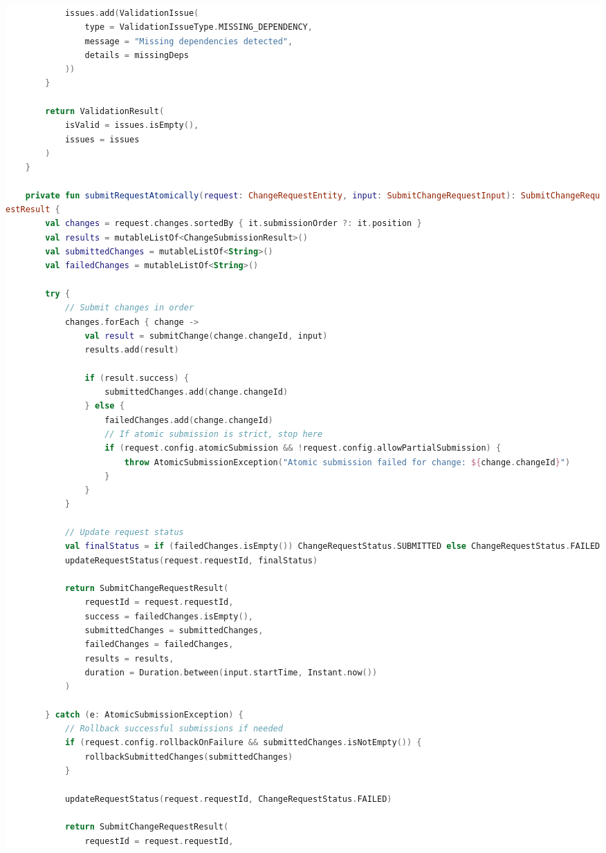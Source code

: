 ```kotlin
            issues.add(ValidationIssue(
                type = ValidationIssueType.MISSING_DEPENDENCY,
                message = "Missing dependencies detected",
                details = missingDeps
            ))
        }
        
        return ValidationResult(
            isValid = issues.isEmpty(),
            issues = issues
        )
    }
    
    private fun submitRequestAtomically(request: ChangeRequestEntity, input: SubmitChangeRequestInput): SubmitChangeRequestResult {
        val changes = request.changes.sortedBy { it.submissionOrder ?: it.position }
        val results = mutableListOf<ChangeSubmissionResult>()
        val submittedChanges = mutableListOf<String>()
        val failedChanges = mutableListOf<String>()
        
        try {
            // Submit changes in order
            changes.forEach { change ->
                val result = submitChange(change.changeId, input)
                results.add(result)
                
                if (result.success) {
                    submittedChanges.add(change.changeId)
                } else {
                    failedChanges.add(change.changeId)
                    // If atomic submission is strict, stop here
                    if (request.config.atomicSubmission && !request.config.allowPartialSubmission) {
                        throw AtomicSubmissionException("Atomic submission failed for change: ${change.changeId}")
                    }
                }
            }
            
            // Update request status
            val finalStatus = if (failedChanges.isEmpty()) ChangeRequestStatus.SUBMITTED else ChangeRequestStatus.FAILED
            updateRequestStatus(request.requestId, finalStatus)
            
            return SubmitChangeRequestResult(
                requestId = request.requestId,
                success = failedChanges.isEmpty(),
                submittedChanges = submittedChanges,
                failedChanges = failedChanges,
                results = results,
                duration = Duration.between(input.startTime, Instant.now())
            )
            
        } catch (e: AtomicSubmissionException) {
            // Rollback successful submissions if needed
            if (request.config.rollbackOnFailure && submittedChanges.isNotEmpty()) {
                rollbackSubmittedChanges(submittedChanges)
            }
            
            updateRequestStatus(request.requestId, ChangeRequestStatus.FAILED)
            
            return SubmitChangeRequestResult(
                requestId = request.requestId,
```